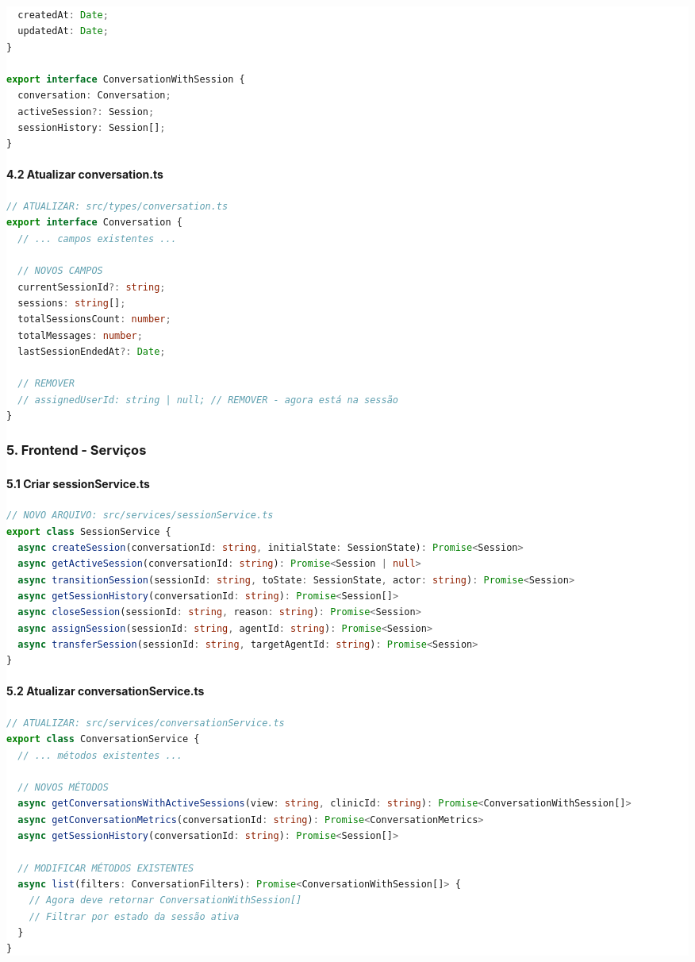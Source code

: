 ```typescript
  createdAt: Date;
  updatedAt: Date;
}

export interface ConversationWithSession {
  conversation: Conversation;
  activeSession?: Session;
  sessionHistory: Session[];
}
```

#### **4.2 Atualizar conversation.ts**
```typescript
// ATUALIZAR: src/types/conversation.ts
export interface Conversation {
  // ... campos existentes ...
  
  // NOVOS CAMPOS
  currentSessionId?: string;
  sessions: string[];
  totalSessionsCount: number;
  totalMessages: number;
  lastSessionEndedAt?: Date;
  
  // REMOVER
  // assignedUserId: string | null; // REMOVER - agora está na sessão
}
```

### **5. Frontend - Serviços**

#### **5.1 Criar sessionService.ts**
```typescript
// NOVO ARQUIVO: src/services/sessionService.ts
export class SessionService {
  async createSession(conversationId: string, initialState: SessionState): Promise<Session>
  async getActiveSession(conversationId: string): Promise<Session | null>
  async transitionSession(sessionId: string, toState: SessionState, actor: string): Promise<Session>
  async getSessionHistory(conversationId: string): Promise<Session[]>
  async closeSession(sessionId: string, reason: string): Promise<Session>
  async assignSession(sessionId: string, agentId: string): Promise<Session>
  async transferSession(sessionId: string, targetAgentId: string): Promise<Session>
}
```

#### **5.2 Atualizar conversationService.ts**
```typescript
// ATUALIZAR: src/services/conversationService.ts
export class ConversationService {
  // ... métodos existentes ...
  
  // NOVOS MÉTODOS
  async getConversationsWithActiveSessions(view: string, clinicId: string): Promise<ConversationWithSession[]>
  async getConversationMetrics(conversationId: string): Promise<ConversationMetrics>
  async getSessionHistory(conversationId: string): Promise<Session[]>
  
  // MODIFICAR MÉTODOS EXISTENTES
  async list(filters: ConversationFilters): Promise<ConversationWithSession[]> {
    // Agora deve retornar ConversationWithSession[]
    // Filtrar por estado da sessão ativa
  }
}
```